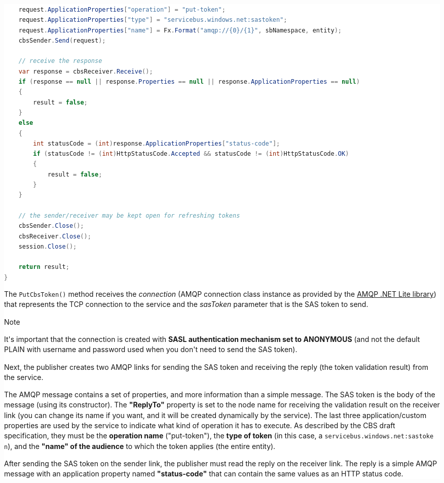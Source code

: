 ```csharp
    request.ApplicationProperties["operation"] = "put-token";
    request.ApplicationProperties["type"] = "servicebus.windows.net:sastoken";
    request.ApplicationProperties["name"] = Fx.Format("amqp://{0}/{1}", sbNamespace, entity);
    cbsSender.Send(request);

    // receive the response
    var response = cbsReceiver.Receive();
    if (response == null || response.Properties == null || response.ApplicationProperties == null)
    {
        result = false;
    }
    else
    {
        int statusCode = (int)response.ApplicationProperties["status-code"];
        if (statusCode != (int)HttpStatusCode.Accepted && statusCode != (int)HttpStatusCode.OK)
        {
            result = false;
        }
    }

    // the sender/receiver may be kept open for refreshing tokens
    cbsSender.Close();
    cbsReceiver.Close();
    session.Close();

    return result;
}
```

The `PutCbsToken()` method receives the *connection* (AMQP connection class instance as provided by the [AMQP .NET Lite library](https://github.com/Azure/amqpnetlite)) that represents the TCP connection to the service and the *sasToken* parameter that is the SAS token to send. 

> [!NOTE]
> It's important that the connection is created with **SASL authentication mechanism set to ANONYMOUS** (and not the default PLAIN with username and password used when you don't need to send the SAS token).
> 
> 

Next, the publisher creates two AMQP links for sending the SAS token and receiving the reply (the token validation result) from the service.

The AMQP message contains a set of properties, and more information than a simple message. The SAS token is the body of the message (using its constructor). The **"ReplyTo"** property is set to the node name for receiving the validation result on the receiver link (you can change its name if you want, and it will be created dynamically by the service). The last three application/custom properties are used by the service to indicate what kind of operation it has to execute. As described by the CBS draft specification, they must be the **operation name** ("put-token"), the **type of token** (in this case, a `servicebus.windows.net:sastoken`), and the **"name" of the audience** to which the token applies (the entire entity).

After sending the SAS token on the sender link, the publisher must read the reply on the receiver link. The reply is a simple AMQP message with an application property named **"status-code"** that can contain the same values as an HTTP status code.


[Azure portal]: https://portal.azure.com